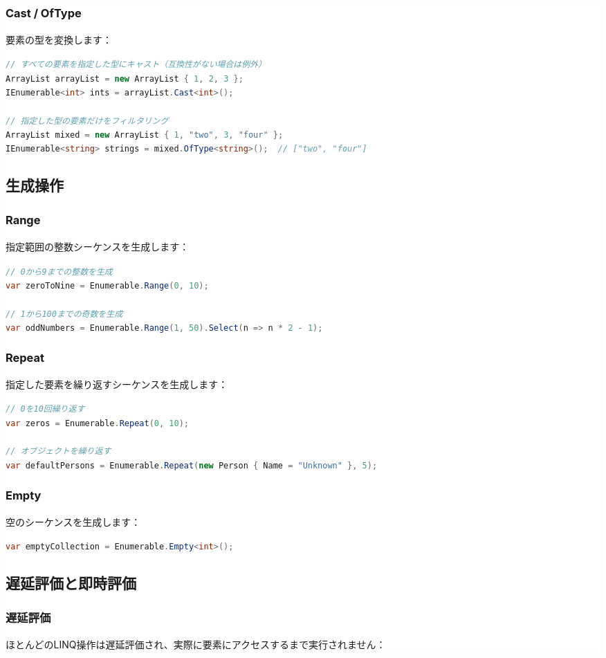 ### Cast / OfType

要素の型を変換します：

```csharp
// すべての要素を指定した型にキャスト（互換性がない場合は例外）
ArrayList arrayList = new ArrayList { 1, 2, 3 };
IEnumerable<int> ints = arrayList.Cast<int>();

// 指定した型の要素だけをフィルタリング
ArrayList mixed = new ArrayList { 1, "two", 3, "four" };
IEnumerable<string> strings = mixed.OfType<string>();  // ["two", "four"]
```

## 生成操作

### Range

指定範囲の整数シーケンスを生成します：

```csharp
// 0から9までの整数を生成
var zeroToNine = Enumerable.Range(0, 10);

// 1から100までの奇数を生成
var oddNumbers = Enumerable.Range(1, 50).Select(n => n * 2 - 1);
```

### Repeat

指定した要素を繰り返すシーケンスを生成します：

```csharp
// 0を10回繰り返す
var zeros = Enumerable.Repeat(0, 10);

// オブジェクトを繰り返す
var defaultPersons = Enumerable.Repeat(new Person { Name = "Unknown" }, 5);
```

### Empty

空のシーケンスを生成します：

```csharp
var emptyCollection = Enumerable.Empty<int>();
```

## 遅延評価と即時評価

### 遅延評価

ほとんどのLINQ操作は遅延評価され、実際に要素にアクセスするまで実行されません：
